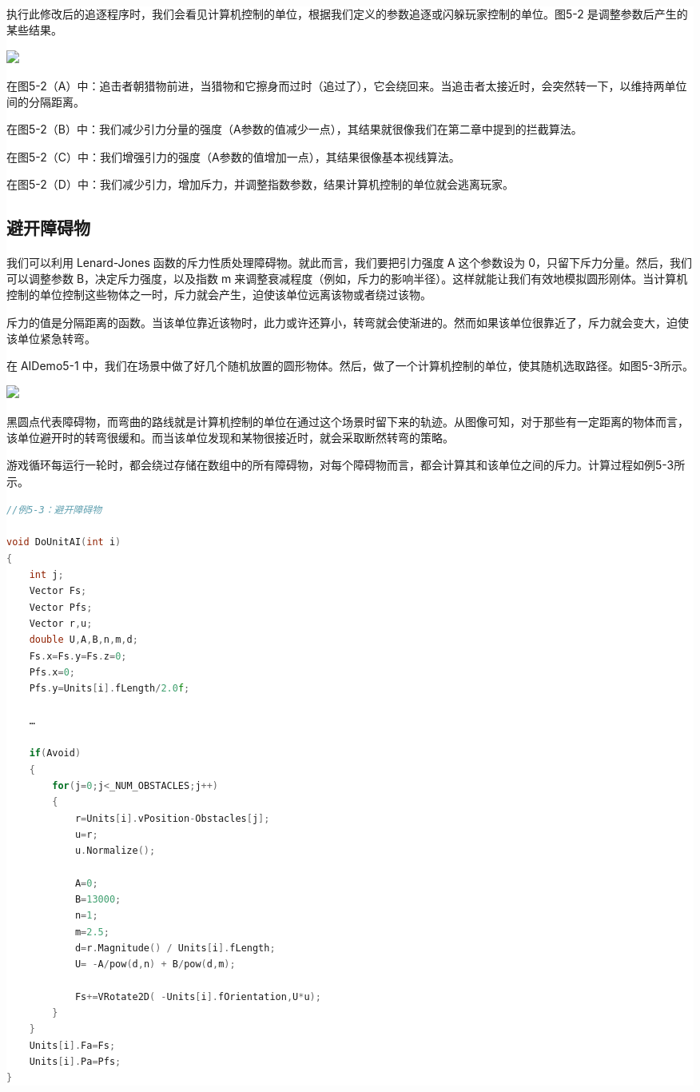 执行此修改后的追逐程序时，我们会看见计算机控制的单位，根据我们定义的参数追逐或闪躲玩家控制的单位。图5-2 是调整参数后产生的某些结果。

![](https://raw.githubusercontent.com/qinnian/FigureBed/master/20200303092159.png)

在图5-2（A）中：追击者朝猎物前进，当猎物和它擦身而过时（追过了），它会绕回来。当追击者太接近时，会突然转一下，以维持两单位间的分隔距离。

在图5-2（B）中：我们减少引力分量的强度（A参数的值减少一点），其结果就很像我们在第二章中提到的拦截算法。

在图5-2（C）中：我们增强引力的强度（A参数的值增加一点），其结果很像基本视线算法。

在图5-2（D）中：我们减少引力，增加斥力，并调整指数参数，结果计算机控制的单位就会逃离玩家。

## 避开障碍物

我们可以利用 Lenard-Jones 函数的斥力性质处理障碍物。就此而言，我们要把引力强度 A 这个参数设为 0，只留下斥力分量。然后，我们可以调整参数 B，决定斥力强度，以及指数 m 来调整衰减程度（例如，斥力的影响半径）。这样就能让我们有效地模拟圆形刚体。当计算机控制的单位控制这些物体之一时，斥力就会产生，迫使该单位远离该物或者绕过该物。

斥力的值是分隔距离的函数。当该单位靠近该物时，此力或许还算小，转弯就会使渐进的。然而如果该单位很靠近了，斥力就会变大，迫使该单位紧急转弯。

在 AIDemo5-1 中，我们在场景中做了好几个随机放置的圆形物体。然后，做了一个计算机控制的单位，使其随机选取路径。如图5-3所示。

![](https://raw.githubusercontent.com/qinnian/FigureBed/master/20200303092909.png)

黑圆点代表障碍物，而弯曲的路线就是计算机控制的单位在通过这个场景时留下来的轨迹。从图像可知，对于那些有一定距离的物体而言，该单位避开时的转弯很缓和。而当该单位发现和某物很接近时，就会采取断然转弯的策略。

游戏循环每运行一轮时，都会绕过存储在数组中的所有障碍物，对每个障碍物而言，都会计算其和该单位之间的斥力。计算过程如例5-3所示。

```cpp
//例5-3：避开障碍物

void DoUnitAI(int i)
{
    int j;
    Vector Fs;
    Vector Pfs;
    Vector r,u;
    double U,A,B,n,m,d;
    Fs.x=Fs.y=Fs.z=0;
    Pfs.x=0;
    Pfs.y=Units[i].fLength/2.0f;

    …

    if(Avoid)
    {
        for(j=0;j<_NUM_OBSTACLES;j++)
        {
            r=Units[i].vPosition-Obstacles[j];
            u=r;
            u.Normalize();

            A=0;
            B=13000;
            n=1;
            m=2.5;
            d=r.Magnitude() / Units[i].fLength;
            U= -A/pow(d,n) + B/pow(d,m);

            Fs+=VRotate2D( -Units[i].fOrientation,U*u);
        }
    }
    Units[i].Fa=Fs;
    Units[i].Pa=Pfs;
}
```
